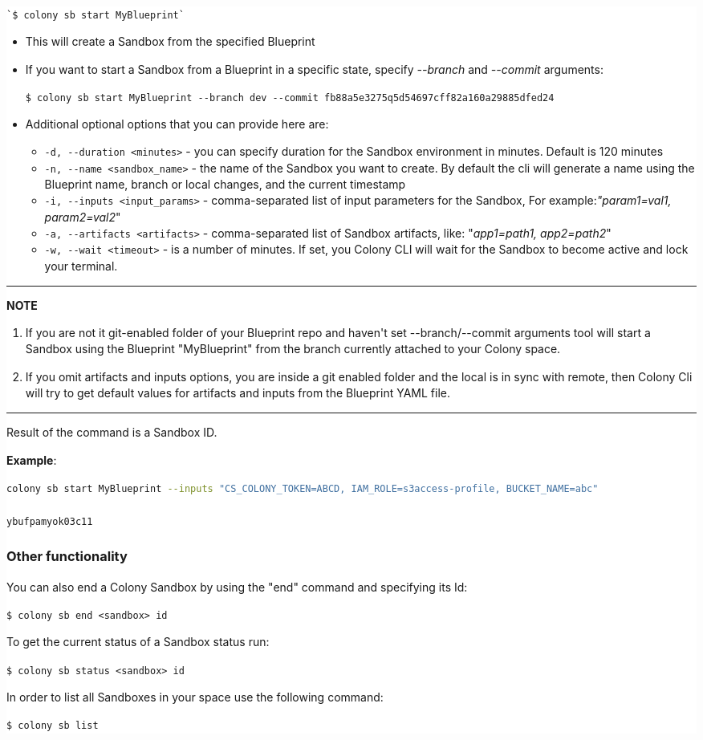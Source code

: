     `$ colony sb start MyBlueprint`

* This will create a Sandbox from the specified Blueprint

* If you want to start a Sandbox from a Blueprint in a specific state, specify _--branch_ and _--commit_ arguments:

    `$ colony sb start MyBlueprint --branch dev --commit fb88a5e3275q5d54697cff82a160a29885dfed24`

* Additional optional options that you can provide here are:
  * `-d, --duration <minutes>` - you can specify duration for the Sandbox environment in minutes. Default is 120 minutes
  * `-n, --name <sandbox_name>` - the name of the Sandbox you want to create. By default the cli will generate a name using the Blueprint name, branch or local changes, and the current timestamp
  * `-i, --inputs <input_params>` - comma-separated list of input parameters for the Sandbox, For example:_"param1=val1, param2=val2_"
  * `-a, --artifacts <artifacts>` - comma-separated list of Sandbox artifacts, like: "_app1=path1, app2=path2_"
  * `-w, --wait <timeout>` - <timeout> is a number of minutes. If set, you Colony CLI will wait for the Sandbox to become active and lock your terminal.
---
**NOTE**

1. If you are not it git-enabled folder of your Blueprint repo and haven't set --branch/--commit arguments tool will
start a Sandbox using the Blueprint "MyBlueprint" from the branch currently attached to your Colony space.

2. If you omit artifacts and inputs options, you are inside a git enabled folder and the local is in sync with remote,
then Colony Cli will try to get default values for artifacts and inputs from the Blueprint YAML file.
---

Result of the command is a Sandbox ID.

**Example**:

```bash
colony sb start MyBlueprint --inputs "CS_COLONY_TOKEN=ABCD, IAM_ROLE=s3access-profile, BUCKET_NAME=abc"

ybufpamyok03c11
```

### Other functionality

You can also end a Colony Sandbox by using the "end" command and specifying its Id:

`$ colony sb end <sandbox> id`

To get the current status of a Sandbox status run:

`$ colony sb status <sandbox> id`

In order to list all Sandboxes in your space use the following command:

`$ colony sb list`
